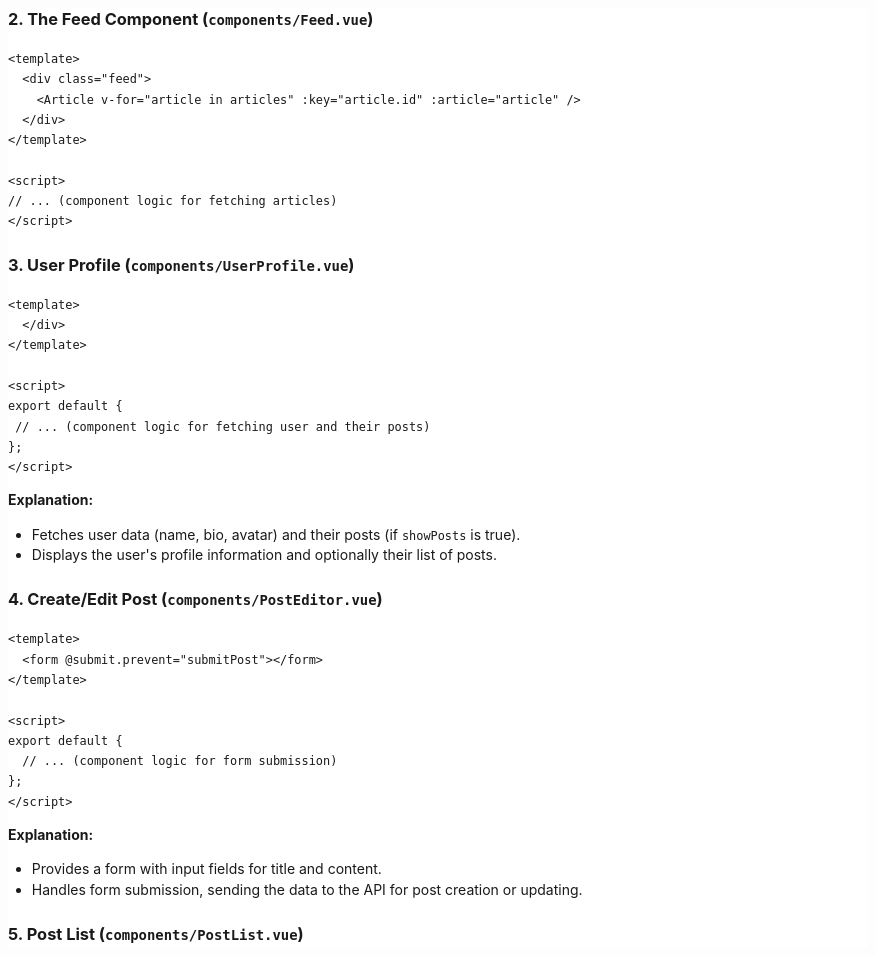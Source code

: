 ```vue
```

### 2. The Feed Component (`components/Feed.vue`)

```vue
<template>
  <div class="feed">
    <Article v-for="article in articles" :key="article.id" :article="article" />
  </div>
</template>

<script>
// ... (component logic for fetching articles)
</script>
```

### 3. User Profile (`components/UserProfile.vue`)

```vue
<template>
  </div>
</template>

<script>
export default {
 // ... (component logic for fetching user and their posts)
};
</script>
```

**Explanation:**

- Fetches user data (name, bio, avatar) and their posts (if `showPosts` is true).
- Displays the user's profile information and optionally their list of posts.

### 4. Create/Edit Post (`components/PostEditor.vue`)

```vue
<template>
  <form @submit.prevent="submitPost"></form>
</template>

<script>
export default {
  // ... (component logic for form submission)
};
</script>
```

**Explanation:**

- Provides a form with input fields for title and content.
- Handles form submission, sending the data to the API for post creation or updating.

### 5. Post List (`components/PostList.vue`)
